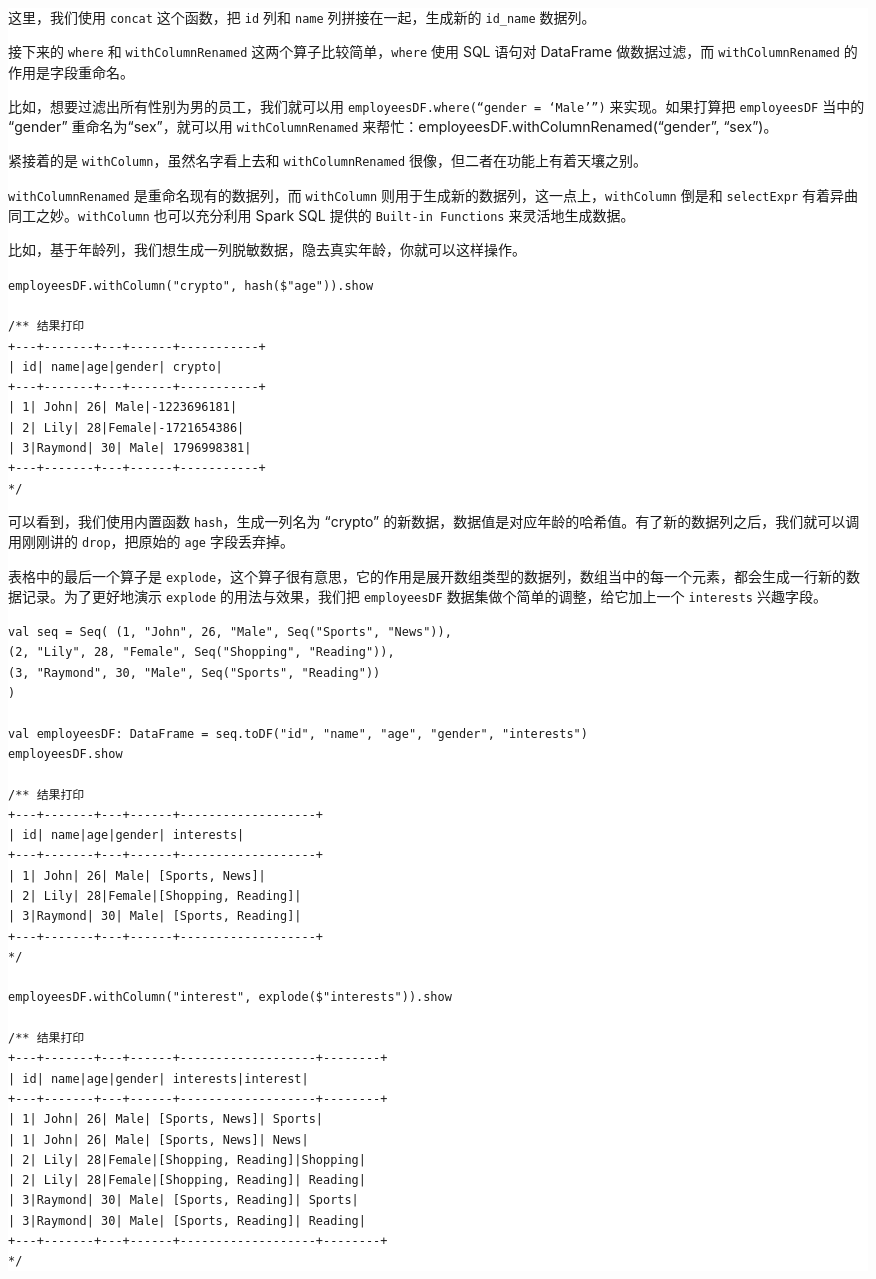这里，我们使用 `concat` 这个函数，把 `id` 列和 `name` 列拼接在一起，生成新的 `id_name` 数据列。

接下来的 `where` 和 `withColumnRenamed` 这两个算子比较简单，`where` 使用 SQL 语句对 DataFrame 做数据过滤，而 `withColumnRenamed` 的作用是字段重命名。

比如，想要过滤出所有性别为男的员工，我们就可以用 `employeesDF.where(“gender = ‘Male’”)` 来实现。如果打算把 `employeesDF` 当中的 “gender” 重命名为“sex”，就可以用 `withColumnRenamed` 来帮忙：employeesDF.withColumnRenamed(“gender”, “sex”)。

紧接着的是 `withColumn`，虽然名字看上去和 `withColumnRenamed` 很像，但二者在功能上有着天壤之别。

`withColumnRenamed` 是重命名现有的数据列，而 `withColumn` 则用于生成新的数据列，这一点上，`withColumn` 倒是和 `selectExpr` 有着异曲同工之妙。`withColumn` 也可以充分利用 Spark SQL 提供的 `Built-in Functions` 来灵活地生成数据。

比如，基于年龄列，我们想生成一列脱敏数据，隐去真实年龄，你就可以这样操作。

```
employeesDF.withColumn("crypto", hash($"age")).show
 
/** 结果打印
+---+-------+---+------+-----------+
| id| name|age|gender| crypto|
+---+-------+---+------+-----------+
| 1| John| 26| Male|-1223696181|
| 2| Lily| 28|Female|-1721654386|
| 3|Raymond| 30| Male| 1796998381|
+---+-------+---+------+-----------+
*/
```

可以看到，我们使用内置函数 `hash`，生成一列名为 “crypto” 的新数据，数据值是对应年龄的哈希值。有了新的数据列之后，我们就可以调用刚刚讲的 `drop`，把原始的 `age` 字段丢弃掉。

表格中的最后一个算子是 `explode`，这个算子很有意思，它的作用是展开数组类型的数据列，数组当中的每一个元素，都会生成一行新的数据记录。为了更好地演示 `explode` 的用法与效果，我们把 `employeesDF` 数据集做个简单的调整，给它加上一个 `interests` 兴趣字段。

```
val seq = Seq( (1, "John", 26, "Male", Seq("Sports", "News")),
(2, "Lily", 28, "Female", Seq("Shopping", "Reading")),
(3, "Raymond", 30, "Male", Seq("Sports", "Reading"))
)
 
val employeesDF: DataFrame = seq.toDF("id", "name", "age", "gender", "interests")
employeesDF.show
 
/** 结果打印
+---+-------+---+------+-------------------+
| id| name|age|gender| interests|
+---+-------+---+------+-------------------+
| 1| John| 26| Male| [Sports, News]|
| 2| Lily| 28|Female|[Shopping, Reading]|
| 3|Raymond| 30| Male| [Sports, Reading]|
+---+-------+---+------+-------------------+
*/
 
employeesDF.withColumn("interest", explode($"interests")).show
 
/** 结果打印
+---+-------+---+------+-------------------+--------+
| id| name|age|gender| interests|interest|
+---+-------+---+------+-------------------+--------+
| 1| John| 26| Male| [Sports, News]| Sports|
| 1| John| 26| Male| [Sports, News]| News|
| 2| Lily| 28|Female|[Shopping, Reading]|Shopping|
| 2| Lily| 28|Female|[Shopping, Reading]| Reading|
| 3|Raymond| 30| Male| [Sports, Reading]| Sports|
| 3|Raymond| 30| Male| [Sports, Reading]| Reading|
+---+-------+---+------+-------------------+--------+
*/
```